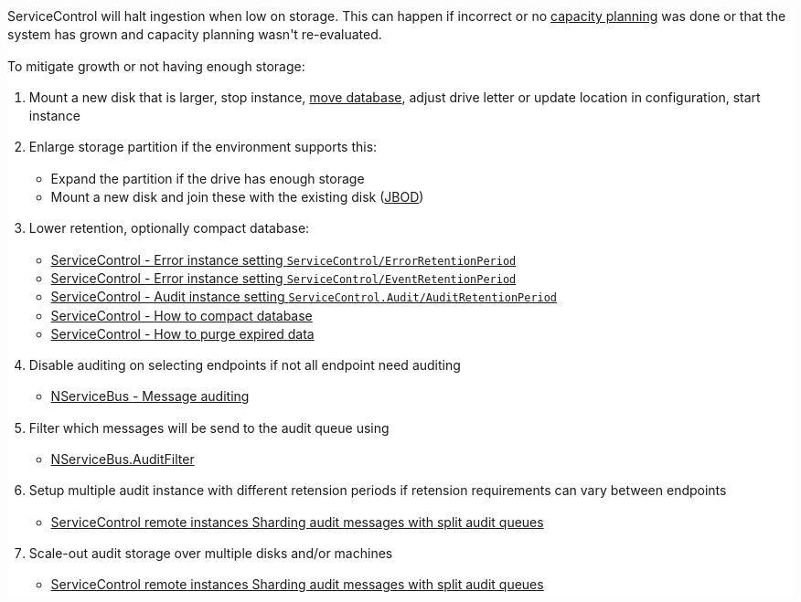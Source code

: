 ServiceControl will halt ingestion when low on storage. This can happen if incorrect or no [capacity planning](/servicecontrol/capacity-and-planning.md) was done or that the system has grown and capacity planning wasn't re-evaluated.

To mitigate growth or not having enough storage:

1. Mount a new disk that is larger, stop instance, [move database](/servicecontrol/configure-ravendb-location.md), adjust drive letter or update location in configuration, start instance
2. Enlarge storage partition if the environment supports this:

   - Expand the partition if the drive has enough storage
   - Mount a new disk and join these with the existing disk ([JBOD](https://en.wikipedia.org/wiki/Non-RAID_drive_architectures#JBOD))

5. Lower retention, optionally compact database:

   - [ServiceControl - Error instance setting `ServiceControl/ErrorRetentionPeriod`](/servicecontrol/creating-config-file.md#data-retention-servicecontrolerrorretentionperiod)
   - [ServiceControl - Error instance setting `ServiceControl/EventRetentionPeriod`](/servicecontrol/creating-config-file.md#data-retention-servicecontroleventretentionperiod)
   - [ServiceControl - Audit instance setting `ServiceControl.Audit/AuditRetentionPeriod`](/servicecontrol/audit-instances/creating-config-file.md#data-retention-servicecontrol-auditauditretentionperiod)
   - [ServiceControl - How to compact database](/servicecontrol/db-compaction.md)
   - [ServiceControl - How to purge expired data](/servicecontrol/how-purge-expired-data.md)

6. Disable auditing on selecting endpoints if not all endpoint need auditing

   - [NServiceBus - Message auditing](/nservicebus/operations/auditing.md#configuring-auditing)

7. Filter which messages will be send to the audit queue using

   - [NServiceBus.AuditFilter](https://github.com/NServiceBusExtensions/NServiceBus.AuditFilter)

8. Setup multiple audit instance with different retension periods if retension requirements can vary between endpoints

   - [ServiceControl remote instances  Sharding audit messages with split audit queues](/servicecontrol/servicecontrol-instances/remotes.md#overview-sharding-audit-messages-with-split-audit-queues)

9. Scale-out audit storage over multiple disks and/or machines

   - [ServiceControl remote instances  Sharding audit messages with split audit queues](/servicecontrol/servicecontrol-instances/remotes.md#overview-sharding-audit-messages-with-split-audit-queues)

